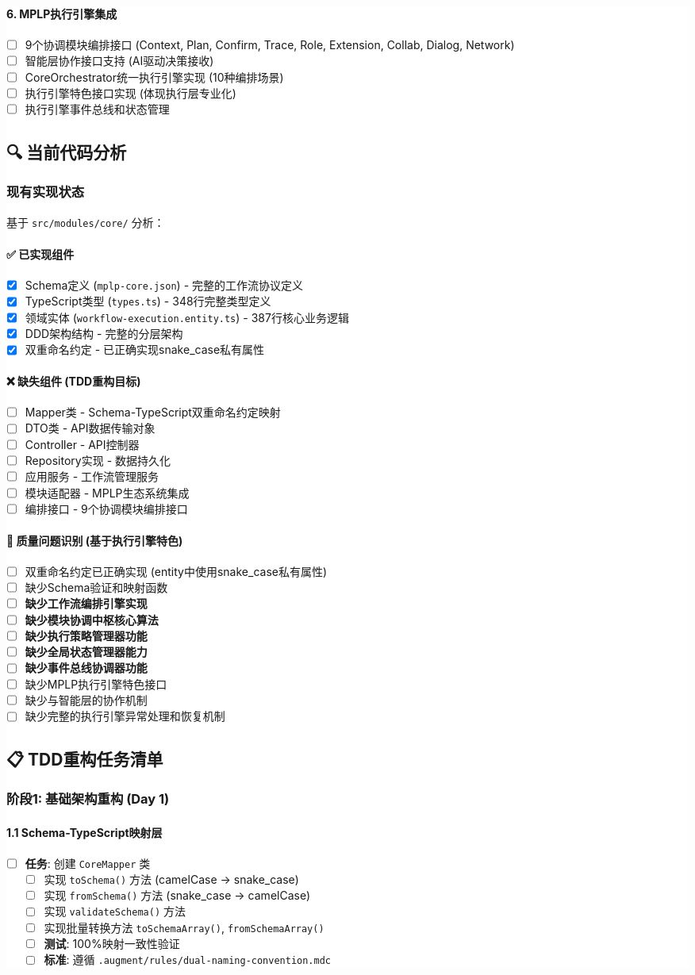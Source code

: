 #### **6. MPLP执行引擎集成**
- [ ] 9个协调模块编排接口 (Context, Plan, Confirm, Trace, Role, Extension, Collab, Dialog, Network)
- [ ] 智能层协作接口支持 (AI驱动决策接收)
- [ ] CoreOrchestrator统一执行引擎实现 (10种编排场景)
- [ ] 执行引擎特色接口实现 (体现执行层专业化)
- [ ] 执行引擎事件总线和状态管理

## 🔍 **当前代码分析**

### **现有实现状态**
基于 `src/modules/core/` 分析：

#### **✅ 已实现组件**
- [x] Schema定义 (`mplp-core.json`) - 完整的工作流协议定义
- [x] TypeScript类型 (`types.ts`) - 348行完整类型定义
- [x] 领域实体 (`workflow-execution.entity.ts`) - 387行核心业务逻辑
- [x] DDD架构结构 - 完整的分层架构
- [x] 双重命名约定 - 已正确实现snake_case私有属性

#### **❌ 缺失组件 (TDD重构目标)**
- [ ] Mapper类 - Schema-TypeScript双重命名约定映射
- [ ] DTO类 - API数据传输对象
- [ ] Controller - API控制器
- [ ] Repository实现 - 数据持久化
- [ ] 应用服务 - 工作流管理服务
- [ ] 模块适配器 - MPLP生态系统集成
- [ ] 编排接口 - 9个协调模块编排接口

#### **🚨 质量问题识别 (基于执行引擎特色)**
- [ ] 双重命名约定已正确实现 (entity中使用snake_case私有属性)
- [ ] 缺少Schema验证和映射函数
- [ ] **缺少工作流编排引擎实现**
- [ ] **缺少模块协调中枢核心算法**
- [ ] **缺少执行策略管理器功能**
- [ ] **缺少全局状态管理器能力**
- [ ] **缺少事件总线协调器功能**
- [ ] 缺少MPLP执行引擎特色接口
- [ ] 缺少与智能层的协作机制
- [ ] 缺少完整的执行引擎异常处理和恢复机制

## 📋 **TDD重构任务清单**

### **阶段1: 基础架构重构 (Day 1)**

#### **1.1 Schema-TypeScript映射层**
- [ ] **任务**: 创建 `CoreMapper` 类
  - [ ] 实现 `toSchema()` 方法 (camelCase → snake_case)
  - [ ] 实现 `fromSchema()` 方法 (snake_case → camelCase)
  - [ ] 实现 `validateSchema()` 方法
  - [ ] 实现批量转换方法 `toSchemaArray()`, `fromSchemaArray()`
  - [ ] **测试**: 100%映射一致性验证
  - [ ] **标准**: 遵循 `.augment/rules/dual-naming-convention.mdc`
